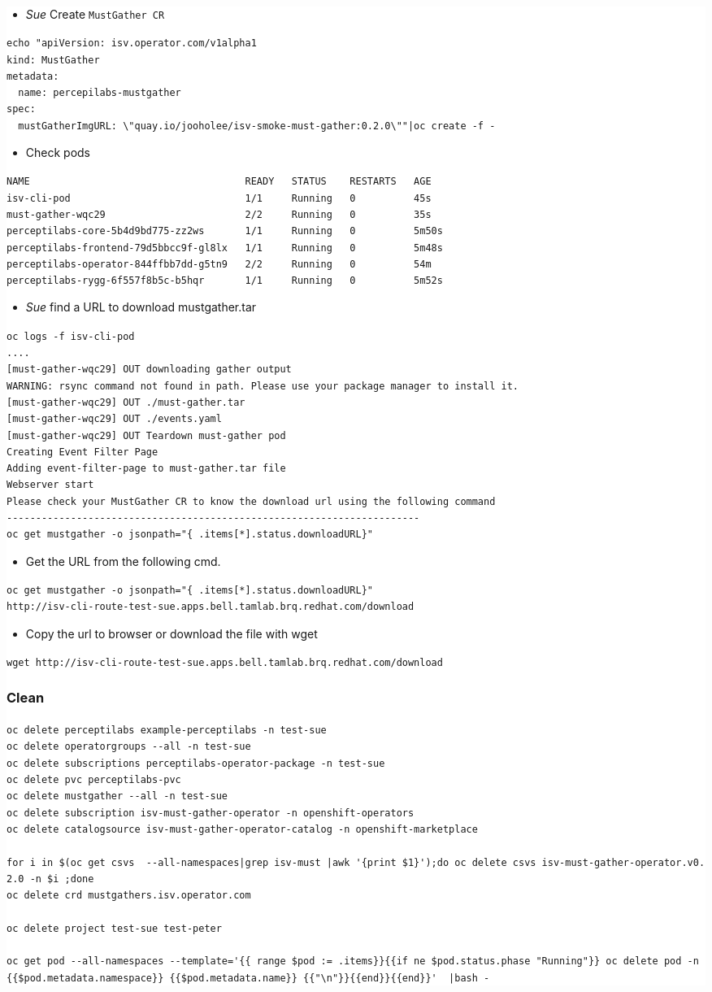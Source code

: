 - *Sue* Create `MustGather CR`
~~~
echo "apiVersion: isv.operator.com/v1alpha1
kind: MustGather
metadata:
  name: percepilabs-mustgather
spec: 
  mustGatherImgURL: \"quay.io/jooholee/isv-smoke-must-gather:0.2.0\""|oc create -f -
~~~

- Check pods
~~~
NAME                                     READY   STATUS    RESTARTS   AGE
isv-cli-pod                              1/1     Running   0          45s
must-gather-wqc29                        2/2     Running   0          35s
perceptilabs-core-5b4d9bd775-zz2ws       1/1     Running   0          5m50s
perceptilabs-frontend-79d5bbcc9f-gl8lx   1/1     Running   0          5m48s
perceptilabs-operator-844ffbb7dd-g5tn9   2/2     Running   0          54m
perceptilabs-rygg-6f557f8b5c-b5hqr       1/1     Running   0          5m52s
~~~
- *Sue* find a URL to download mustgather.tar 
~~~
oc logs -f isv-cli-pod
....
[must-gather-wqc29] OUT downloading gather output
WARNING: rsync command not found in path. Please use your package manager to install it.
[must-gather-wqc29] OUT ./must-gather.tar
[must-gather-wqc29] OUT ./events.yaml
[must-gather-wqc29] OUT Teardown must-gather pod
Creating Event Filter Page
Adding event-filter-page to must-gather.tar file
Webserver start
Please check your MustGather CR to know the download url using the following command
-----------------------------------------------------------------------
oc get mustgather -o jsonpath="{ .items[*].status.downloadURL}"
~~~
- Get the URL from the following cmd.
~~~
oc get mustgather -o jsonpath="{ .items[*].status.downloadURL}"
http://isv-cli-route-test-sue.apps.bell.tamlab.brq.redhat.com/download
~~~

- Copy the url to browser or download the file with wget
~~~
wget http://isv-cli-route-test-sue.apps.bell.tamlab.brq.redhat.com/download
~~~


### Clean
~~~
oc delete perceptilabs example-perceptilabs -n test-sue
oc delete operatorgroups --all -n test-sue
oc delete subscriptions perceptilabs-operator-package -n test-sue
oc delete pvc perceptilabs-pvc
oc delete mustgather --all -n test-sue
oc delete subscription isv-must-gather-operator -n openshift-operators
oc delete catalogsource isv-must-gather-operator-catalog -n openshift-marketplace

for i in $(oc get csvs  --all-namespaces|grep isv-must |awk '{print $1}');do oc delete csvs isv-must-gather-operator.v0.2.0 -n $i ;done
oc delete crd mustgathers.isv.operator.com

oc delete project test-sue test-peter

oc get pod --all-namespaces --template='{{ range $pod := .items}}{{if ne $pod.status.phase "Running"}} oc delete pod -n {{$pod.metadata.namespace}} {{$pod.metadata.name}} {{"\n"}}{{end}}{{end}}'  |bash -
~~~